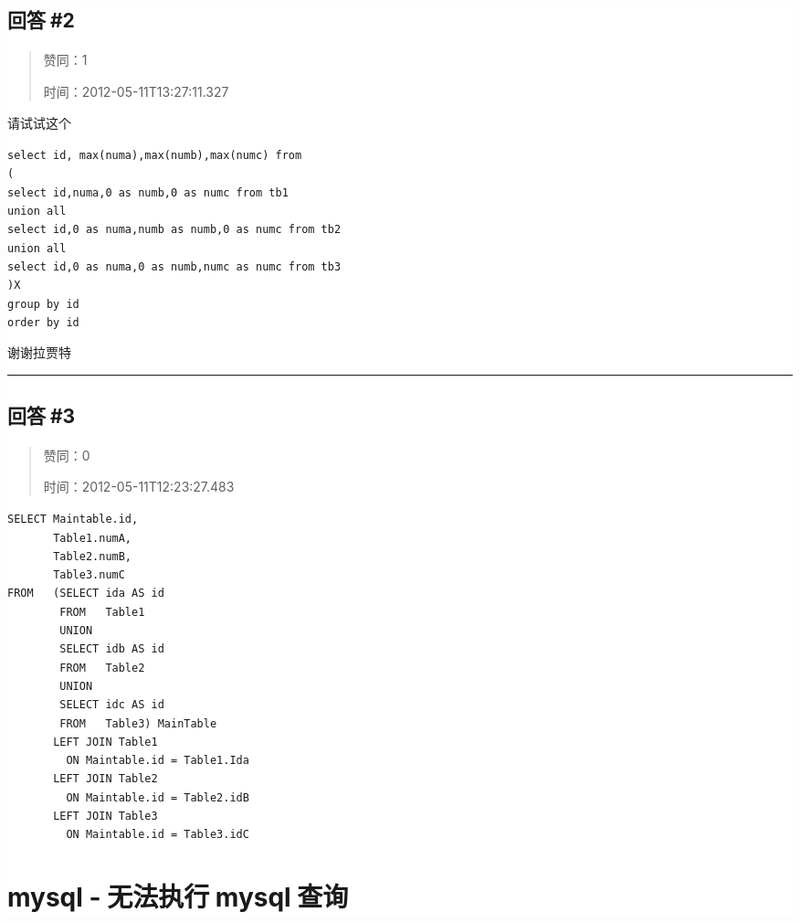 ## 回答 #2

> 赞同：1
> 
> 时间：2012-05-11T13:27:11.327

请试试这个

```
select id, max(numa),max(numb),max(numc) from
(
select id,numa,0 as numb,0 as numc from tb1
union all
select id,0 as numa,numb as numb,0 as numc from tb2
union all
select id,0 as numa,0 as numb,numc as numc from tb3
)X
group by id
order by id 
```

谢谢拉贾特

* * *

## 回答 #3

> 赞同：0
> 
> 时间：2012-05-11T12:23:27.483

```
SELECT Maintable.id, 
       Table1.numA, 
       Table2.numB, 
       Table3.numC 
FROM   (SELECT ida AS id 
        FROM   Table1 
        UNION 
        SELECT idb AS id 
        FROM   Table2 
        UNION 
        SELECT idc AS id 
        FROM   Table3) MainTable 
       LEFT JOIN Table1 
         ON Maintable.id = Table1.Ida 
       LEFT JOIN Table2 
         ON Maintable.id = Table2.idB 
       LEFT JOIN Table3 
         ON Maintable.id = Table3.idC 
```

# mysql - 无法执行 mysql 查询
